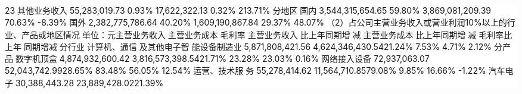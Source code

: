 23
其他业务收入
55,283,019.73
0.93%
17,622,322.13
0.32%
213.71%
分地区
国内
3,544,315,654.65
59.80%
3,869,081,209.39
70.63%
-8.39%
国外
2,382,775,786.64
40.20%
1,609,190,867.84
29.37%
48.07%
（2）占公司主营业务收入或营业利润10%以上的行业、产品或地区情况
单位：元主营业务收入
主营业务成本
毛利率
主营业务收入
比上年同期增
减
主营业务成本
比上年同期增
减
毛利率比上年
同期增减
分行业
计算机、通信
及其他电子智
能设备制造业
5,871,808,421.56
4,624,346,430.5421.24%
7.53%
4.71%
2.12%
分产品
数字机顶盒
4,874,932,600.42
3,816,573,398.5421.71%
23.28%
23.03%
0.16%
网络接入设备
72,937,063.07
52,043,742.9928.65%
83.48%
56.05%
12.54%
运营、技术服
务
55,278,414.62
11,564,710.8579.08%
9.85%
16.66%
-1.22%
汽车电子
30,388,443.28
23,889,428.0221.39%